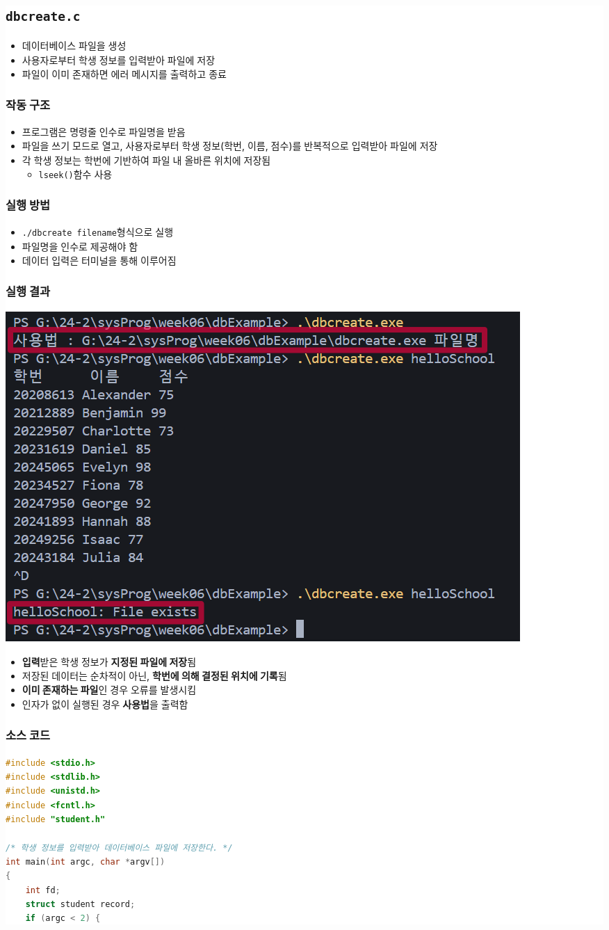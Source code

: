 ## `dbcreate.c`
- 데이터베이스 파일을 생성
- 사용자로부터 학생 정보를 입력받아 파일에 저장
- 파일이 이미 존재하면 에러 메시지를 출력하고 종료
### 작동 구조
- 프로그램은 명령줄 인수로 파일명을 받음
- 파일을 쓰기 모드로 열고, 사용자로부터 학생 정보(학번, 이름, 점수)를 반복적으로 입력받아 파일에 저장
- 각 학생 정보는 학번에 기반하여 파일 내 올바른 위치에 저장됨
	- `lseek()`함수 사용
### 실행 방법
- `./dbcreate filename`형식으로 실행
- 파일명을 인수로 제공해야 함
- 데이터 입력은 터미널을 통해 이루어짐

### 실행 결과
![demo-db_create](./md/demo-db_create.png)

- **입력**받은 학생 정보가 **지정된 파일에 저장**됨
- 저장된 데이터는 순차적이 아닌, **학번에 의해 결정된 위치에 기록**됨
- **이미 존재하는 파일**인 경우 오류를 발생시킴
- 인자가 없이 실행된 경우 **사용법**을 출력함

### 소스 코드

```c title:"dbcreate.c"
#include <stdio.h>
#include <stdlib.h>
#include <unistd.h>
#include <fcntl.h>
#include "student.h"

/* 학생 정보를 입력받아 데이터베이스 파일에 저장한다. */
int main(int argc, char *argv[])
{
    int fd;
    struct student record;
    if (argc < 2) {
```